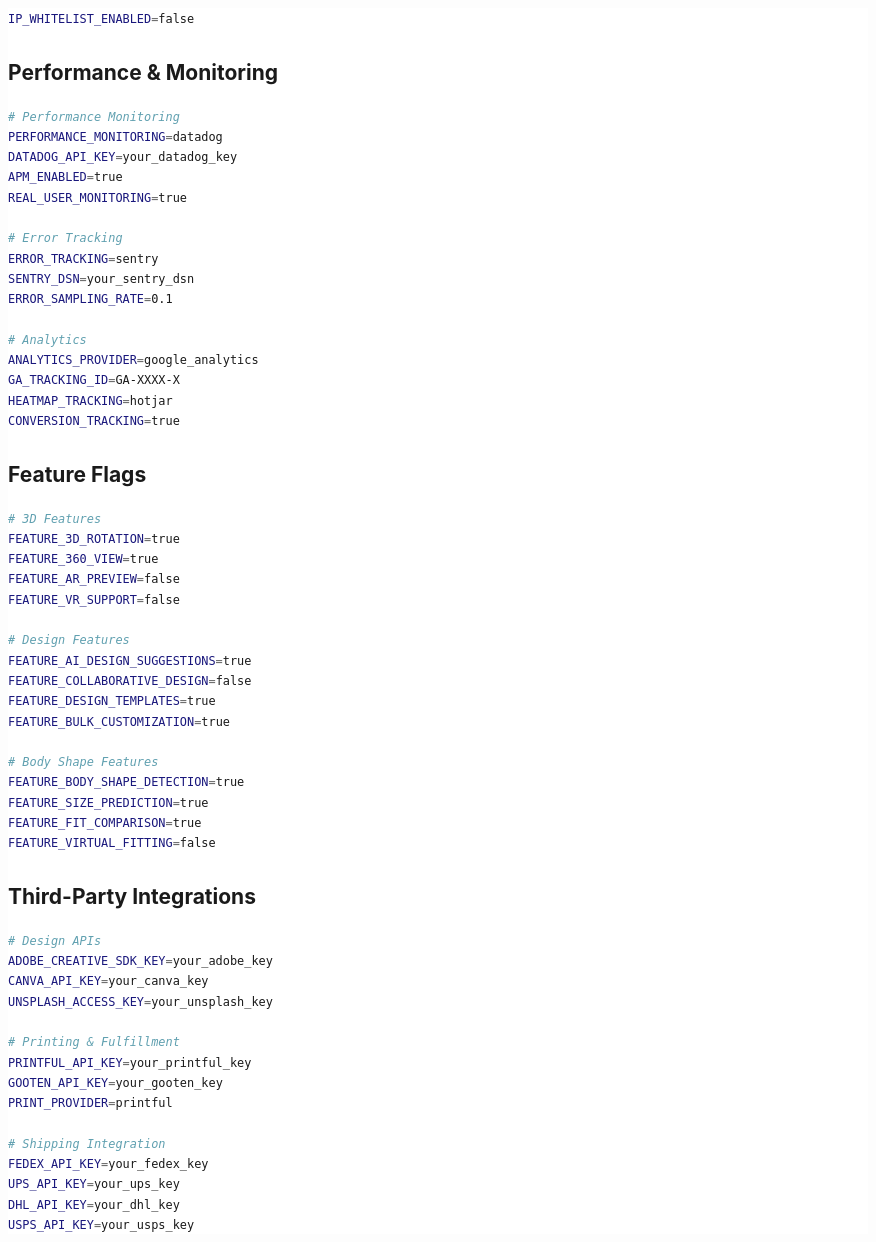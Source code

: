 ```bash
IP_WHITELIST_ENABLED=false
```

## Performance & Monitoring
```bash
# Performance Monitoring
PERFORMANCE_MONITORING=datadog
DATADOG_API_KEY=your_datadog_key
APM_ENABLED=true
REAL_USER_MONITORING=true

# Error Tracking
ERROR_TRACKING=sentry
SENTRY_DSN=your_sentry_dsn
ERROR_SAMPLING_RATE=0.1

# Analytics
ANALYTICS_PROVIDER=google_analytics
GA_TRACKING_ID=GA-XXXX-X
HEATMAP_TRACKING=hotjar
CONVERSION_TRACKING=true
```

## Feature Flags
```bash
# 3D Features
FEATURE_3D_ROTATION=true
FEATURE_360_VIEW=true
FEATURE_AR_PREVIEW=false
FEATURE_VR_SUPPORT=false

# Design Features
FEATURE_AI_DESIGN_SUGGESTIONS=true
FEATURE_COLLABORATIVE_DESIGN=false
FEATURE_DESIGN_TEMPLATES=true
FEATURE_BULK_CUSTOMIZATION=true

# Body Shape Features
FEATURE_BODY_SHAPE_DETECTION=true
FEATURE_SIZE_PREDICTION=true
FEATURE_FIT_COMPARISON=true
FEATURE_VIRTUAL_FITTING=false
```

## Third-Party Integrations
```bash
# Design APIs
ADOBE_CREATIVE_SDK_KEY=your_adobe_key
CANVA_API_KEY=your_canva_key
UNSPLASH_ACCESS_KEY=your_unsplash_key

# Printing & Fulfillment
PRINTFUL_API_KEY=your_printful_key
GOOTEN_API_KEY=your_gooten_key
PRINT_PROVIDER=printful

# Shipping Integration
FEDEX_API_KEY=your_fedex_key
UPS_API_KEY=your_ups_key
DHL_API_KEY=your_dhl_key
USPS_API_KEY=your_usps_key
```
